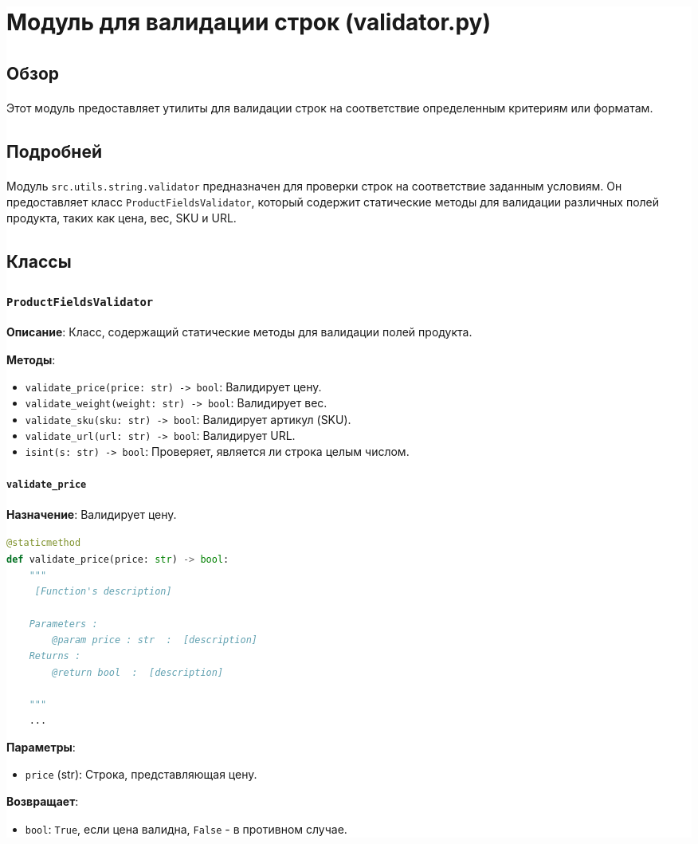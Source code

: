 # Модуль для валидации строк (validator.py)

## Обзор

Этот модуль предоставляет утилиты для валидации строк на соответствие определенным критериям или форматам.

## Подробней

Модуль `src.utils.string.validator` предназначен для проверки строк на соответствие заданным условиям. Он предоставляет класс `ProductFieldsValidator`, который содержит статические методы для валидации различных полей продукта, таких как цена, вес, SKU и URL.

## Классы

### `ProductFieldsValidator`

**Описание**: Класс, содержащий статические методы для валидации полей продукта.

**Методы**:

-   `validate_price(price: str) -> bool`: Валидирует цену.
-   `validate_weight(weight: str) -> bool`: Валидирует вес.
-   `validate_sku(sku: str) -> bool`: Валидирует артикул (SKU).
-   `validate_url(url: str) -> bool`: Валидирует URL.
-   `isint(s: str) -> bool`: Проверяет, является ли строка целым числом.

#### `validate_price`

**Назначение**: Валидирует цену.

```python
@staticmethod
def validate_price(price: str) -> bool:
    """
     [Function's description]

    Parameters : 
        @param price : str  :  [description]
    Returns : 
        @return bool  :  [description]

    """
    ...
```

**Параметры**:

-   `price` (str): Строка, представляющая цену.

**Возвращает**:

-   `bool`: `True`, если цена валидна, `False` - в противном случае.
